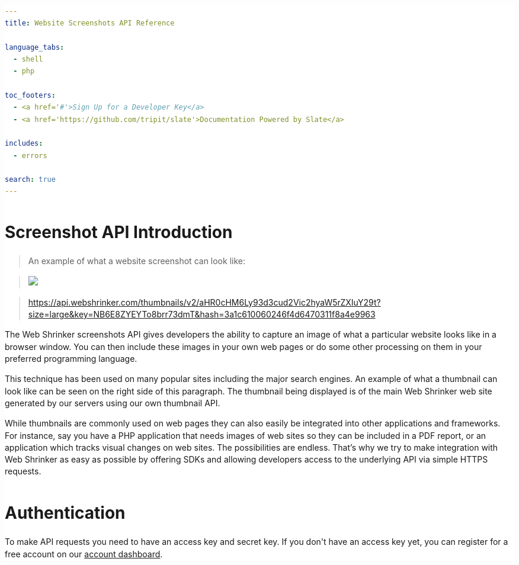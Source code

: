 ```yaml
---
title: Website Screenshots API Reference

language_tabs:
  - shell
  - php

toc_footers:
  - <a href='#'>Sign Up for a Developer Key</a>
  - <a href='https://github.com/tripit/slate'>Documentation Powered by Slate</a>

includes:
  - errors

search: true
---
```


# Screenshot API Introduction

> An example of what a website screenshot can look like:

><img src="https://api.webshrinker.com/thumbnails/v2/aHR0cHM6Ly93d3cud2Vic2hyaW5rZXIuY29t?size=large&key=NB6E8ZYEYTo8brr73dmT&hash=3a1c610060246f4d6470311f8a4e9963" />

><a target="_blank" href="https://api.webshrinker.com/thumbnails/v2/aHR0cHM6Ly93d3cud2Vic2hyaW5rZXIuY29t?size=large&key=NB6E8ZYEYTo8brr73dmT&hash=3a1c610060246f4d6470311f8a4e9963">https://api.webshrinker.com/thumbnails/v2/aHR0cHM6Ly93d3cud2Vic2hyaW5rZXIuY29t?size=large&key=NB6E8ZYEYTo8brr73dmT&hash=3a1c610060246f4d6470311f8a4e9963</a>

The Web Shrinker screenshots API gives developers the ability to capture an image of what a particular website looks like in a browser window. You can then include these images in your own web pages or do some other processing on them in your preferred programming language.

This technique has been used on many popular sites including the major search engines. An example of what a thumbnail can look like can be seen on the right side of this paragraph. The thumbnail being displayed is of the main Web Shrinker web site generated by our servers using our own thumbnail API.

While thumbnails are commonly used on web pages they can also easily be integrated into other applications and frameworks. For instance, say you have a PHP application that needs images of web sites so they can be included in a PDF report, or an application which tracks visual changes on web sites. The possibilities are endless. That’s why we try to make integration with Web Shrinker as easy as possible by offering SDKs and allowing developers access to the underlying API via simple HTTPS requests.

# Authentication

To make API requests you need to have an access key and secret key. If you don't have an access key yet, you can register for a free account on our [account dashboard](https://dashboard.webshrinker.com/register).
